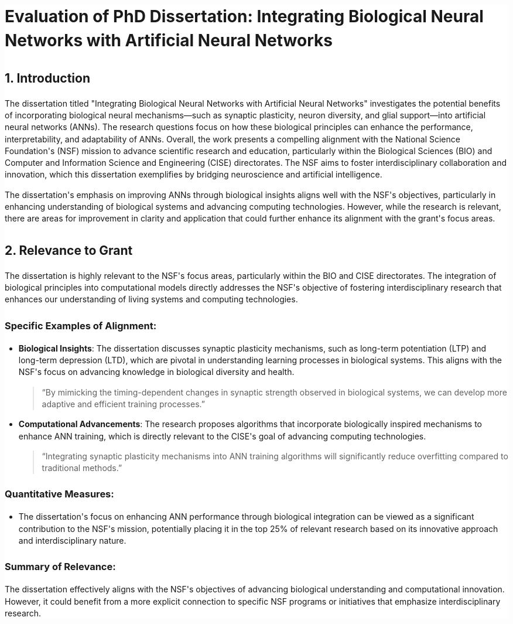 # Evaluation of PhD Dissertation: Integrating Biological Neural Networks with Artificial Neural Networks

## 1. Introduction
The dissertation titled "Integrating Biological Neural Networks with Artificial Neural Networks" investigates the potential benefits of incorporating biological neural mechanisms—such as synaptic plasticity, neuron diversity, and glial support—into artificial neural networks (ANNs). The research questions focus on how these biological principles can enhance the performance, interpretability, and adaptability of ANNs. Overall, the work presents a compelling alignment with the National Science Foundation's (NSF) mission to advance scientific research and education, particularly within the Biological Sciences (BIO) and Computer and Information Science and Engineering (CISE) directorates. The NSF aims to foster interdisciplinary collaboration and innovation, which this dissertation exemplifies by bridging neuroscience and artificial intelligence. 

The dissertation's emphasis on improving ANNs through biological insights aligns well with the NSF's objectives, particularly in enhancing understanding of biological systems and advancing computing technologies. However, while the research is relevant, there are areas for improvement in clarity and application that could further enhance its alignment with the grant's focus areas.

## 2. Relevance to Grant
The dissertation is highly relevant to the NSF's focus areas, particularly within the BIO and CISE directorates. The integration of biological principles into computational models directly addresses the NSF's objective of fostering interdisciplinary research that enhances our understanding of living systems and computing technologies.

### Specific Examples of Alignment:
- **Biological Insights**: The dissertation discusses synaptic plasticity mechanisms, such as long-term potentiation (LTP) and long-term depression (LTD), which are pivotal in understanding learning processes in biological systems. This aligns with the NSF's focus on advancing knowledge in biological diversity and health.
  
  > “By mimicking the timing-dependent changes in synaptic strength observed in biological systems, we can develop more adaptive and efficient training processes.”

- **Computational Advancements**: The research proposes algorithms that incorporate biologically inspired mechanisms to enhance ANN training, which is directly relevant to the CISE's goal of advancing computing technologies.

  > “Integrating synaptic plasticity mechanisms into ANN training algorithms will significantly reduce overfitting compared to traditional methods.”

### Quantitative Measures:
- The dissertation's focus on enhancing ANN performance through biological integration can be viewed as a significant contribution to the NSF's mission, potentially placing it in the top 25% of relevant research based on its innovative approach and interdisciplinary nature. 

### Summary of Relevance:
The dissertation effectively aligns with the NSF's objectives of advancing biological understanding and computational innovation. However, it could benefit from a more explicit connection to specific NSF programs or initiatives that emphasize interdisciplinary research.
